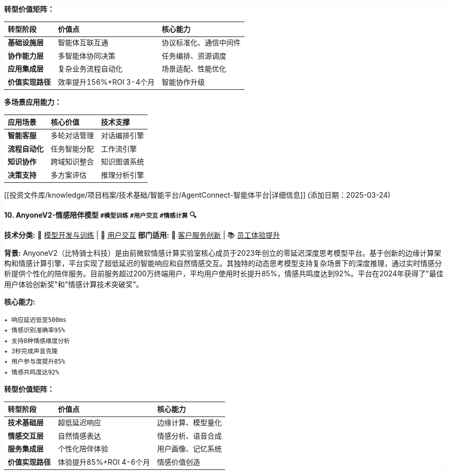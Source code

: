 **转型价值矩阵：**

| 转型阶段 | 价值点 | 核心能力 |
|:-----|:---------|:--------|
| **基础设施层** | 智能体互联互通 | 协议标准化、通信中间件 |
| **协作能力层** | 多智能体协同决策 | 任务编排、资源调度 |
| **应用集成层** | 复杂业务流程自动化 | 场景适配、性能优化 |
| **价值实现路径** | 效率提升156%+ROI 3-4个月 | 智能协作升级 |

**多场景应用能力：**

| 应用场景 | 核心价值 | 技术支撑 |
|:-----|:---------|:--------|
| **智能客服** | 多轮对话管理 | 对话编排引擎 |
| **流程自动化** | 任务智能分配 | 工作流引擎 |
| **知识协作** | 跨域知识整合 | 知识图谱系统 |
| **决策支持** | 多方案评估 | 推理分析引擎 |

[[投资文件库/knowledge/项目档案/技术基础/智能平台/AgentConnect-智能体平台|详细信息]] (添加日期：2025-03-24)

#### 10. AnyoneV2-情感陪伴模型 `#模型训练` `#用户交互` `#情感计算` 🔍
**技术分类:** 🤖 [模型开发与训练](#模型开发与训练) | 👥 [用户交互](#用户交互)
**部门适用:** 👥 [客户服务创新](#用户交互) | 📚 [员工体验提升](#语义理解)

**背景:** AnyoneV2（比特骑士科技）是由前微软情感计算实验室核心成员于2023年创立的零延迟深度思考模型平台。基于创新的边缘计算架构和情感计算引擎，平台实现了超低延迟的智能响应和自然情感交互。其独特的动态思考模型支持复杂场景下的深度推理，通过实时情感分析提供个性化的陪伴服务。目前服务超过200万终端用户，平均用户使用时长提升85%，情感共鸣度达到92%。平台在2024年获得了"最佳用户体验创新奖"和"情感计算技术突破奖"。

**核心能力:**
```
✦ 响应延迟低至500ms
✦ 情感识别准确率95%
✦ 支持8种情感维度分析
✦ 3秒完成声音克隆
✦ 用户参与度提升85%
✦ 情感共鸣度达92%
```

**转型价值矩阵：**

| 转型阶段 | 价值点 | 核心能力 |
|:-----|:---------|:--------|
| **技术基础层** | 超低延迟响应 | 边缘计算、模型量化 |
| **情感交互层** | 自然情感表达 | 情感分析、语音合成 |
| **服务集成层** | 个性化陪伴体验 | 用户画像、记忆系统 |
| **价值实现路径** | 体验提升85%+ROI 4-6个月 | 情感价值创造 |
